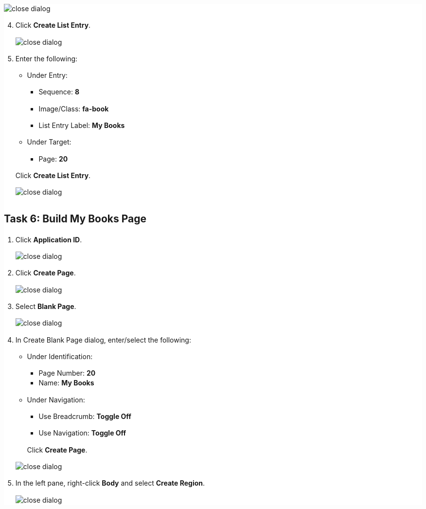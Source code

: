    ![close dialog](images/navi-bar.png " ")

4. Click **Create List Entry**.

   ![close dialog](images/navi-create-entry1.png " ")

5. Enter the following:

    - Under Entry:

        - Sequence: **8**

        - Image/Class: **fa-book**

        - List Entry Label: **My Books**

    - Under Target:

        - Page: **20**

    Click **Create List Entry**.

    ![close dialog](images/navi-entry-details.png " ")

## Task 6: Build My Books Page

1. Click **Application ID**.

    ![close dialog](images/app-id2.png " ")

2. Click **Create Page**.

     ![close dialog](images/create-page1.png " ")

3. Select **Blank Page**.

     ![close dialog](images/blank-page.png " ")

4. In Create Blank Page dialog, enter/select the following:

    - Under Identification:
        - Page Number: **20**
        - Name: **My Books**

    - Under Navigation:

        - Use Breadcrumb: **Toggle Off**

        - Use Navigation: **Toggle Off**

        Click **Create Page**.

     ![close dialog](images/page-details.png " ")

5. In the left pane, right-click **Body** and select **Create Region**.

    ![close dialog](images/create-region.png " ")
